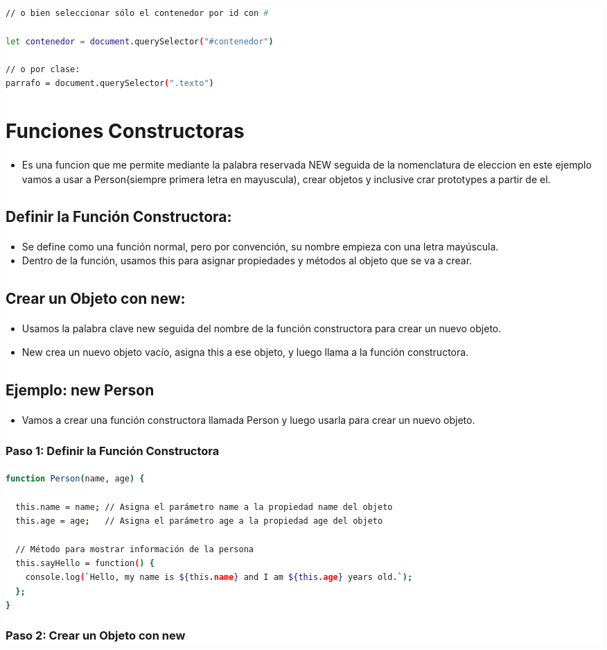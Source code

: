 ```sh
// o bien seleccionar sólo el contenedor por id con #

let contenedor = document.querySelector("#contenedor")

// o por clase:
parrafo = document.querySelector(".texto")

```


# Funciones Constructoras 

* Es una funcion que me permite mediante la palabra reservada NEW seguida de la nomenclatura de eleccion en este ejemplo vamos a usar a Person(siempre primera letra en mayuscula), crear objetos y inclusive crar prototypes a partir de el.

## Definir la Función Constructora:

* Se define como una función normal, pero por convención, su nombre empieza con una letra mayúscula.
* Dentro de la función, usamos this para asignar propiedades y métodos al objeto que se va a crear.

## Crear un Objeto con new:

* Usamos la palabra clave new seguida del nombre de la función constructora para crear un nuevo objeto.

* New crea un nuevo objeto vacío, asigna this a ese objeto, y luego llama a la función constructora.


## Ejemplo: new Person

* Vamos a crear una función constructora llamada Person y luego usarla para crear un nuevo objeto.

### Paso 1: Definir la Función Constructora

```sh
function Person(name, age) {

  this.name = name; // Asigna el parámetro name a la propiedad name del objeto
  this.age = age;   // Asigna el parámetro age a la propiedad age del objeto

  // Método para mostrar información de la persona
  this.sayHello = function() {
    console.log(`Hello, my name is ${this.name} and I am ${this.age} years old.`);
  };
}

```

### Paso 2: Crear un Objeto con new
